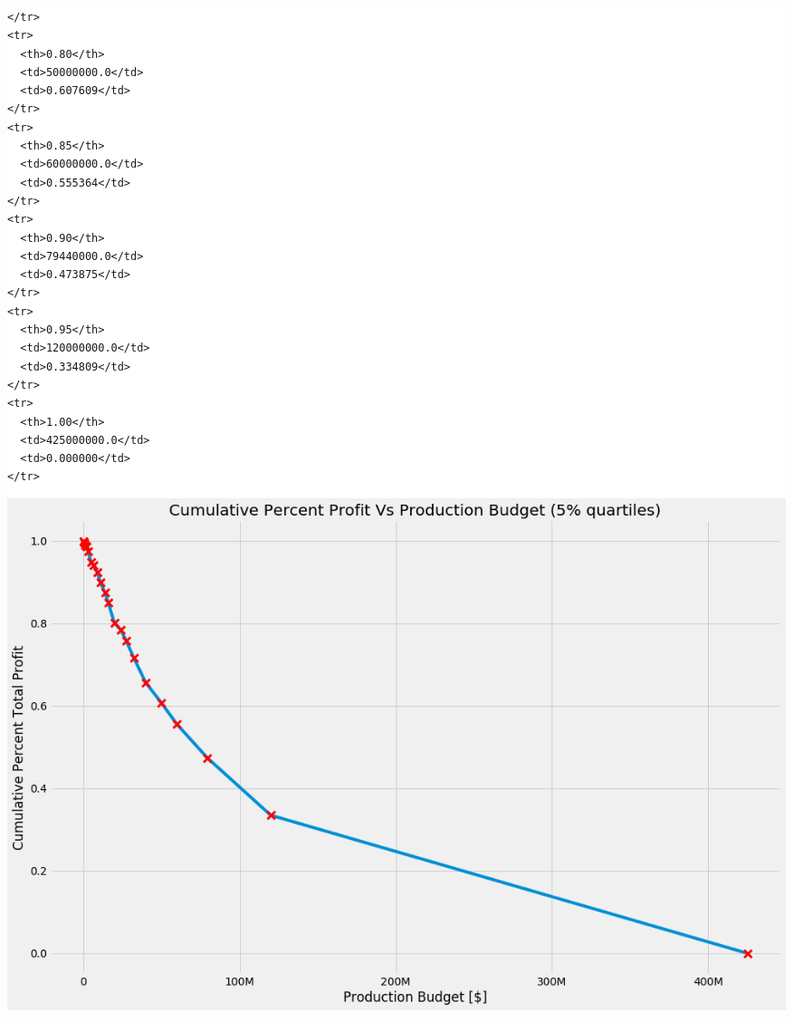     </tr>
    <tr>
      <th>0.80</th>
      <td>50000000.0</td>
      <td>0.607609</td>
    </tr>
    <tr>
      <th>0.85</th>
      <td>60000000.0</td>
      <td>0.555364</td>
    </tr>
    <tr>
      <th>0.90</th>
      <td>79440000.0</td>
      <td>0.473875</td>
    </tr>
    <tr>
      <th>0.95</th>
      <td>120000000.0</td>
      <td>0.334809</td>
    </tr>
    <tr>
      <th>1.00</th>
      <td>425000000.0</td>
      <td>0.000000</td>
    </tr>
  </tbody>
</table>
</div>



![png](output_31_1.png)
